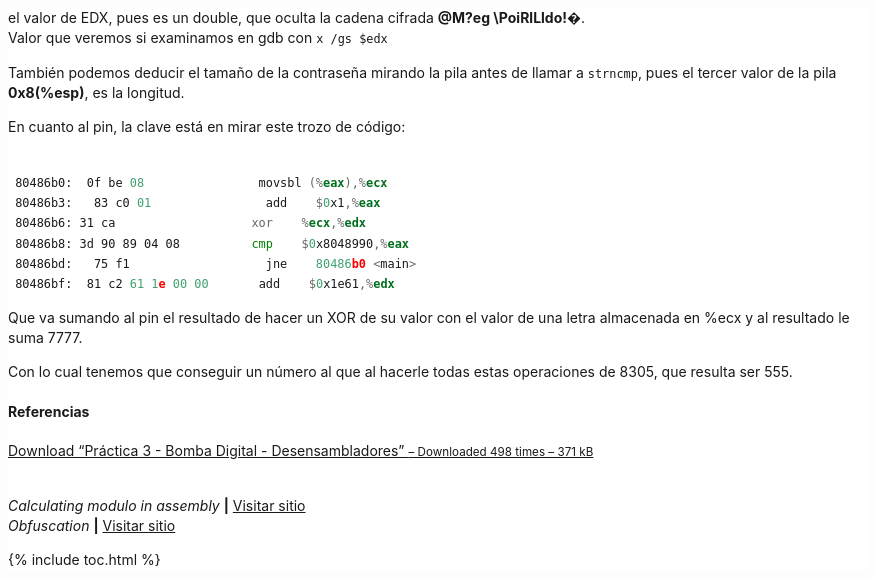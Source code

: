 <p>
  el valor de EDX, pues es un double, que oculta la cadena cifrada <strong>@M?eg \PoiRlLldo!�</strong>.<br />
  Valor que veremos si examinamos en gdb con <code>x /gs $edx</code>
</p>
<p>
  También podemos deducir el tamaño de la contraseña mirando la pila antes de llamar a <code>strncmp</code>, pues el tercer valor de la pila <strong>0x8(%esp)</strong>, es la longitud.
</p>
<p>
  En cuanto al pin, la clave está en mirar este trozo de código:
</p>


```asm

 80486b0:  0f be 08                movsbl (%eax),%ecx
 80486b3:   83 c0 01                add    $0x1,%eax
 80486b6: 31 ca                   xor    %ecx,%edx
 80486b8: 3d 90 89 04 08          cmp    $0x8048990,%eax
 80486bd:   75 f1                   jne    80486b0 <main>
 80486bf:  81 c2 61 1e 00 00       add    $0x1e61,%edx

```


<p>
  Que va sumando al pin el resultado de hacer un XOR de su valor con el valor de una letra almacenada en %ecx y al resultado le suma 7777.
</p>
<p>
  Con lo cual tenemos que conseguir un número al que al hacerle todas estas operaciones de 8305, que resulta ser 555.
</p>
<h4>
  Referencias
</h4>
<p>
</p><p>
<a class="aligncenter download-button" href="https://elbauldelprogramador.com/practica-3-bomba-digital-desensambladores/" rel="nofollow">
        Download &ldquo;Práctica 3 - Bomba Digital - Desensambladores&rdquo;		<small> &ndash; Downloaded 498 times &ndash; 371 kB</small>
</a>
</p>
<br />
<em>Calculating modulo in assembly</em> <strong>|</strong> <a href="http://stackoverflow.com/questions/4361979/calculating-modulo-in-assembly" target="_blank">Visitar sitio</a><br />
<em>Obfuscation</em> <strong>|</strong> <a href="http://www.brandonparker.net/code_obf.php" target="_blank">Visitar sitio</a>







 [1]: /desafio-de-ingenieria-inversa-en-c/


{% include toc.html %}
</main></decode></string.h></stdlib.h></stdio.h>